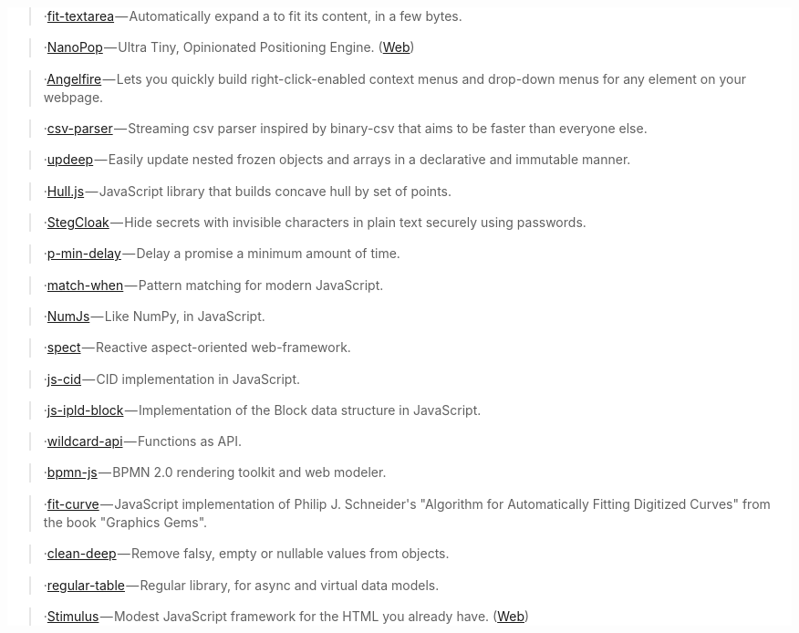 > · ​<a href="https://github.com/fregante/fit-textarea" class="markup--anchor markup--pullquote-anchor">fit-textarea</a> — Automatically expand a to fit its content, in a few bytes.

> · ​<a href="https://github.com/Simonwep/nanopop" class="markup--anchor markup--pullquote-anchor">NanoPop</a> — Ultra Tiny, Opinionated Positioning Engine. (<a href="https://simonwep.github.io/nanopop/" class="markup--anchor markup--pullquote-anchor">Web</a>)

> · ​<a href="https://github.com/rish-16/Angelfire" class="markup--anchor markup--pullquote-anchor">Angelfire</a> — Lets you quickly build right-click-enabled context menus and drop-down menus for any element on your webpage.

> · ​<a href="https://github.com/mafintosh/csv-parser" class="markup--anchor markup--pullquote-anchor">csv-parser</a> — Streaming csv parser inspired by binary-csv that aims to be faster than everyone else.

> · ​<a href="https://github.com/substantial/updeep" class="markup--anchor markup--pullquote-anchor">updeep</a> — Easily update nested frozen objects and arrays in a declarative and immutable manner.

> · ​<a href="https://github.com/AndriiHeonia/hull" class="markup--anchor markup--pullquote-anchor">Hull.js</a> — JavaScript library that builds concave hull by set of points.

> · ​<a href="https://github.com/KuroLabs/stegcloak" class="markup--anchor markup--pullquote-anchor">StegCloak</a> — Hide secrets with invisible characters in plain text securely using passwords.

> · ​<a href="https://github.com/sindresorhus/p-min-delay" class="markup--anchor markup--pullquote-anchor">p-min-delay</a> — Delay a promise a minimum amount of time.

> · ​<a href="https://github.com/FGRibreau/match-when" class="markup--anchor markup--pullquote-anchor">match-when</a> — Pattern matching for modern JavaScript.

> · ​<a href="https://github.com/nicolaspanel/numjs" class="markup--anchor markup--pullquote-anchor">NumJs</a> — Like NumPy, in JavaScript.

> · ​<a href="https://github.com/spectjs/spect" class="markup--anchor markup--pullquote-anchor">spect</a> — Reactive aspect-oriented web-framework.

> · ​<a href="https://github.com/multiformats/js-cid" class="markup--anchor markup--pullquote-anchor">js-cid</a> — CID implementation in JavaScript.

> · ​<a href="https://github.com/ipld/js-ipld-block" class="markup--anchor markup--pullquote-anchor">js-ipld-block</a> — Implementation of the Block data structure in JavaScript.

> · ​<a href="https://github.com/reframejs/wildcard-api" class="markup--anchor markup--pullquote-anchor">wildcard-api</a> — Functions as API.

> · ​<a href="https://github.com/bpmn-io/bpmn-js" class="markup--anchor markup--pullquote-anchor">bpmn-js</a> — BPMN 2.0 rendering toolkit and web modeler.

> · ​<a href="https://github.com/soswow/fit-curve" class="markup--anchor markup--pullquote-anchor">fit-curve</a> — JavaScript implementation of Philip J. Schneider's "Algorithm for Automatically Fitting Digitized Curves" from the book "Graphics Gems".

> · ​<a href="https://github.com/nunofgs/clean-deep" class="markup--anchor markup--pullquote-anchor">clean-deep</a> — Remove falsy, empty or nullable values from objects.

> · ​<a href="https://github.com/jpmorganchase/regular-table" class="markup--anchor markup--pullquote-anchor">regular-table</a> — Regular library, for async and virtual data models.

> · ​<a href="https://github.com/hotwired/stimulus" class="markup--anchor markup--pullquote-anchor">Stimulus</a> — Modest JavaScript framework for the HTML you already have. (<a href="https://stimulus.hotwire.dev/" class="markup--anchor markup--pullquote-anchor">Web</a>)
